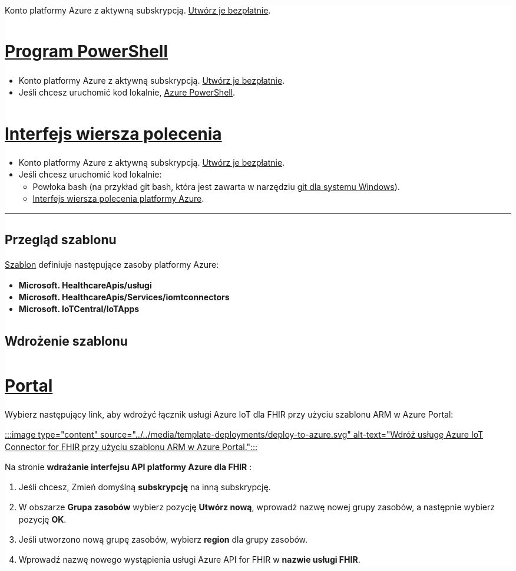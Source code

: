Konto platformy Azure z aktywną subskrypcją. [Utwórz je bezpłatnie](https://azure.microsoft.com/free/).

# <a name="powershell"></a>[Program PowerShell](#tab/PowerShell)

* Konto platformy Azure z aktywną subskrypcją. [Utwórz je bezpłatnie](https://azure.microsoft.com/free/).
* Jeśli chcesz uruchomić kod lokalnie, [Azure PowerShell](/powershell/azure/install-az-ps).

# <a name="cli"></a>[Interfejs wiersza polecenia](#tab/CLI)

* Konto platformy Azure z aktywną subskrypcją. [Utwórz je bezpłatnie](https://azure.microsoft.com/free/).
* Jeśli chcesz uruchomić kod lokalnie:
    * Powłoka bash (na przykład git bash, która jest zawarta w narzędziu [git dla systemu Windows](https://gitforwindows.org)).
    * [Interfejs wiersza polecenia platformy Azure](/cli/azure/install-azure-cli).

---

## <a name="review-the-template"></a>Przegląd szablonu

[Szablon](https://raw.githubusercontent.com/microsoft/iomt-fhir/master/deploy/templates/managed/azuredeploy.json) definiuje następujące zasoby platformy Azure:

* **Microsoft. HealthcareApis/usługi**
* **Microsoft. HealthcareApis/Services/iomtconnectors**
* **Microsoft. IoTCentral/IoTApps**

## <a name="deploy-the-template"></a>Wdrożenie szablonu

# <a name="portal"></a>[Portal](#tab/azure-portal)

Wybierz następujący link, aby wdrożyć łącznik usługi Azure IoT dla FHIR przy użyciu szablonu ARM w Azure Portal:

[:::image type="content" source="../../media/template-deployments/deploy-to-azure.svg" alt-text="Wdróż usługę Azure IoT Connector for FHIR przy użyciu szablonu ARM w Azure Portal.":::](https://portal.azure.com/#create/Microsoft.Template/uri/https%3A%2F%2Fraw.githubusercontent.com%2Fmicrosoft%2Fiomt-fhir%2Fmaster%2Fdeploy%2Ftemplates%2Fmanaged%2Fazuredeploy.json)

Na stronie **wdrażanie interfejsu API platformy Azure dla FHIR** :

1. Jeśli chcesz, Zmień domyślną **subskrypcję** na inną subskrypcję.

2. W obszarze **Grupa zasobów** wybierz pozycję **Utwórz nową**, wprowadź nazwę nowej grupy zasobów, a następnie wybierz pozycję **OK**.

3. Jeśli utworzono nową grupę zasobów, wybierz **region** dla grupy zasobów.

4. Wprowadź nazwę nowego wystąpienia usługi Azure API for FHIR w **nazwie usługi FHIR**.
